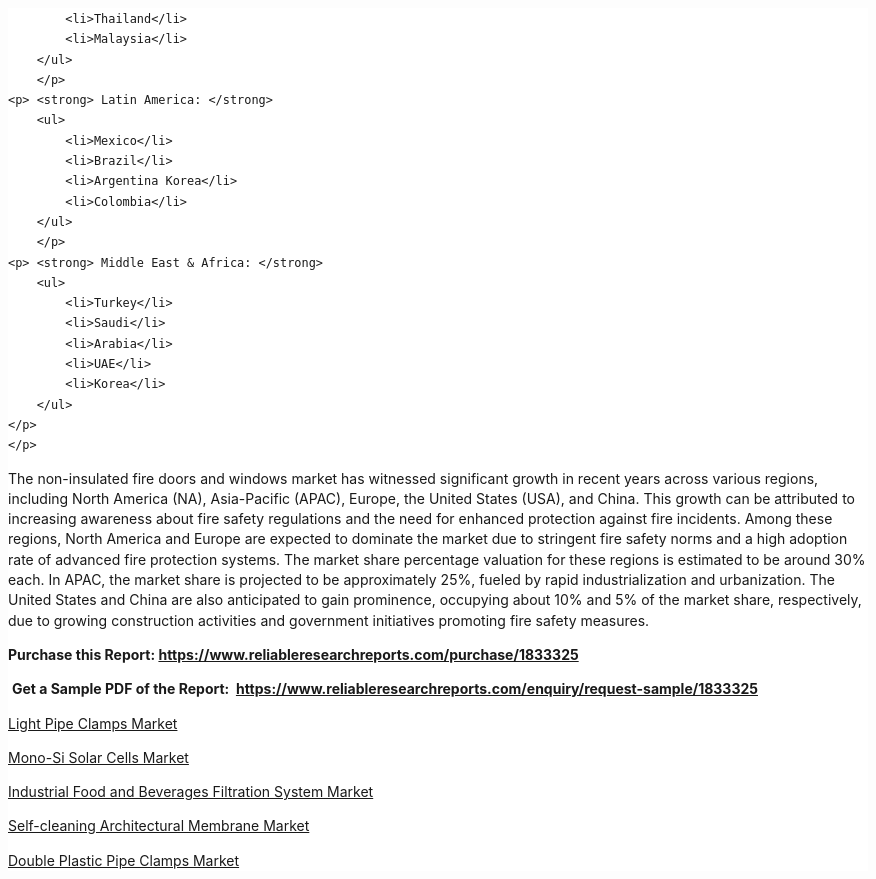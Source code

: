             <li>Thailand</li>
            <li>Malaysia</li>
        </ul>
        </p> 
    <p> <strong> Latin America: </strong>
        <ul>
            <li>Mexico</li>
            <li>Brazil</li>
            <li>Argentina Korea</li>
            <li>Colombia</li>
        </ul>
        </p> 
    <p> <strong> Middle East & Africa: </strong>
        <ul>
            <li>Turkey</li>
            <li>Saudi</li>
            <li>Arabia</li>
            <li>UAE</li>
            <li>Korea</li>
        </ul>
    </p>
    </p>
<p><p>The non-insulated fire doors and windows market has witnessed significant growth in recent years across various regions, including North America (NA), Asia-Pacific (APAC), Europe, the United States (USA), and China. This growth can be attributed to increasing awareness about fire safety regulations and the need for enhanced protection against fire incidents. Among these regions, North America and Europe are expected to dominate the market due to stringent fire safety norms and a high adoption rate of advanced fire protection systems. The market share percentage valuation for these regions is estimated to be around 30% each. In APAC, the market share is projected to be approximately 25%, fueled by rapid industrialization and urbanization. The United States and China are also anticipated to gain prominence, occupying about 10% and 5% of the market share, respectively, due to growing construction activities and government initiatives promoting fire safety measures.</p></p>
<p><strong>Purchase this Report: <a href="https://www.reliableresearchreports.com/purchase/1833325">https://www.reliableresearchreports.com/purchase/1833325</a></strong></p>
<p>&nbsp;<strong>Get a Sample PDF of the Report:&nbsp;&nbsp;<a href="https://www.reliableresearchreports.com/enquiry/request-sample/1833325">https://www.reliableresearchreports.com/enquiry/request-sample/1833325</a></strong></p>
<p><strong></strong></p>
<p><p><a href="https://medium.com/@margaretlee84/light-pipe-clamps-market-share-evolution-and-market-growth-trends-2023-2030-2ca46ba01b01">Light Pipe Clamps Market</a></p><p><a href="https://www.linkedin.com/pulse/mono-si-solar-cells-market-share-amp-new-trends-analysis/">Mono-Si Solar Cells Market</a></p><p><a href="https://github.com/surverupesha/Market-Research-Report-List-1/blob/main/industrial-food-and-beverages-filtration-system-market.md">Industrial Food and Beverages Filtration System Market</a></p><p><a href="https://github.com/virtuosemr/Market-Research-Report-List-1/blob/main/self-cleaning-architectural-membrane-market.md">Self-cleaning Architectural Membrane Market</a></p><p><a href="https://medium.com/@lindabrewer15/double-plastic-pipe-clamps-market-report-reveals-the-latest-trends-and-growth-opportunities-of-this-25e3f4d01f1c">Double Plastic Pipe Clamps Market</a></p></p>